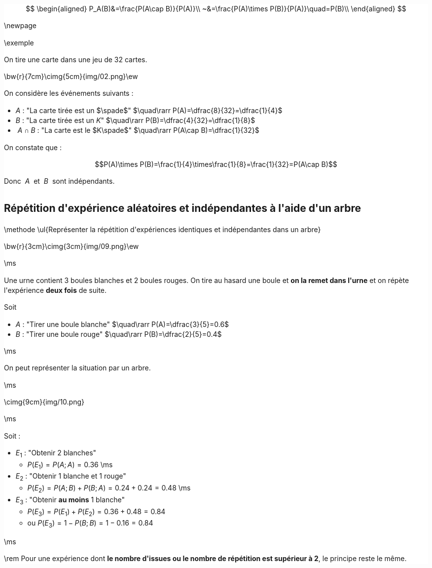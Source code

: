 $$
\begin{aligned}
 P_A(B)&=\frac{P(A\cap B)}{P(A)}\\
 ~&=\frac{P(A)\times P(B)}{P(A)}\quad=P(B)\\
 \end{aligned}
$$

\newpage

\exemple

On tire une carte dans une jeu de $32$ cartes.

\bw{r}{7cm}\cimg{5cm}{img/02.png}\ew

On considère les événements suivants :

- $A$ : "La carte tirée est un $\spade$"
  $\quad\rarr P(A)=\dfrac{8}{32}=\dfrac{1}{4}$
- $B$ : "La carte tirée est un $K$"
  $\quad\rarr P(B)=\dfrac{4}{32}=\dfrac{1}{8}$
- $~A\cap B$ : "La carte est le $K\spade$"
  $\quad\rarr P(A\cap B)=\dfrac{1}{32}$

On constate que :

$$P(A)\times P(B)=\frac{1}{4}\times\frac{1}{8}=\frac{1}{32}=P(A\cap B)$$

Donc $~A~$ et $~B~$ sont indépendants.

## Répétition d'expérience aléatoires et indépendantes à l'aide d'un arbre

\methode \ul{Représenter la répétition d'expériences identiques et indépendantes dans un arbre}

\bw{r}{3cm}\cimg{3cm}{img/09.png}\ew

\ms

Une urne contient $3$ boules blanches et $2$ boules rouges. On tire au hasard une boule et **on la remet dans l'urne** et on répète l'expérience **deux fois** de suite.

Soit

- $A$ : "Tirer une boule blanche" $\quad\rarr P(A)=\dfrac{3}{5}=0.6$
- $B$ : "Tirer une boule rouge" $\quad\rarr P(B)=\dfrac{2}{5}=0.4$

\ms

On peut représenter la situation par un arbre.

\ms

\cimg{9cm}{img/10.png}

\ms

Soit :

- $E_1$ : "Obtenir 2 blanches"
  - $P(E_1)=P(A;A)=0.36$
    \ms
- $E_2$ : "Obtenir 1 blanche et 1 rouge"
  - $P(E_2)=P(A;B)+P(B;A)=0.24+0.24=0.48$
    \ms
- $E_3$ : "Obtenir **au moins** 1 blanche"
  - $P(E_3)=P(E_1)+P(E_2)=0.36+0.48=0.84$
  - ou $P(E_3)=1-P(B;B)=1-0.16=0.84$

\ms

\rem Pour une expérience dont **le nombre d'issues ou le nombre de répétition est supérieur à 2**, le principe reste le même.
